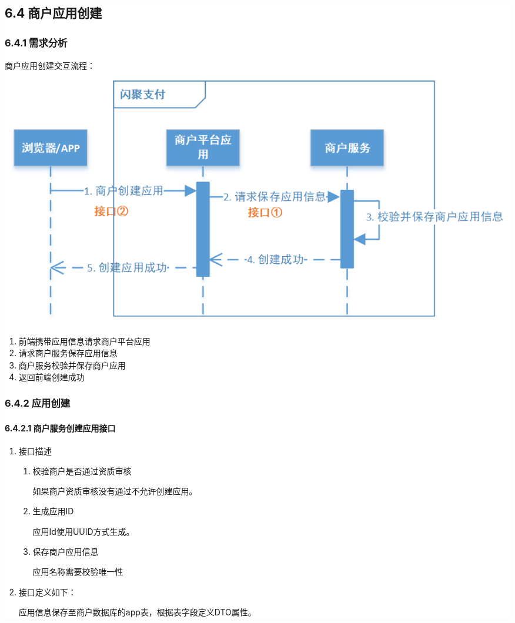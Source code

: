 ## 6.4 商户应用创建

### 6.4.1 需求分析

商户应用创建交互流程：

![sj](./assets/6_15.png)

1. 前端携带应用信息请求商户平台应用
2. 请求商户服务保存应用信息
3. 商户服务校验并保存商户应用
4. 返回前端创建成功

### 6.4.2 应用创建

#### 6.4.2.1 商户服务创建应用接口

1. 接口描述 

   1. 校验商户是否通过资质审核

      如果商户资质审核没有通过不允许创建应用。

   2. 生成应用ID 

      应用Id使用UUID方式生成。

   3. 保存商户应用信息 

      应用名称需要校验唯一性

2. 接口定义如下：

    应用信息保存至商户数据库的app表，根据表字段定义DTO属性。
